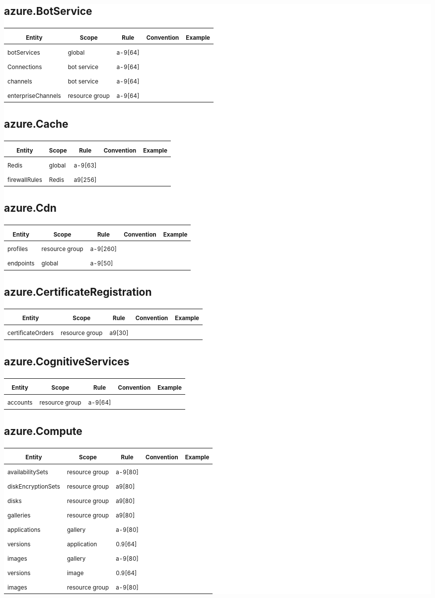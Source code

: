 ## azure.BotService

|<sub>Entity</sub>|<sub>Scope</sub>|<sub>Rule</sub>|<sub>Convention</sub>|<sub>Example</sub>|
| ------ | ------ | ------ | ------ | ------ |
|<sub>botServices</sub>|<sub>global</sub>|<sub>a-9[64]</sub>|<sub></sub>|<sub></sub>|
|<sub>Connections</sub>|<sub>bot service</sub>|<sub>a-9[64]</sub>|<sub></sub>|<sub></sub>|
|<sub>channels</sub>|<sub>bot service</sub>|<sub>a-9[64]</sub>|<sub></sub>|<sub></sub>|
|<sub>enterpriseChannels</sub>|<sub>resource group</sub>|<sub>a-9[64]</sub>|<sub></sub>|<sub></sub>|

## azure.Cache

|<sub>Entity</sub>|<sub>Scope</sub>|<sub>Rule</sub>|<sub>Convention</sub>|<sub>Example</sub>|
| ------ | ------ | ------ | ------ | ------ |
|<sub>Redis</sub>|<sub>global</sub>|<sub>a-9[63]</sub>|<sub></sub>|<sub></sub>|
|<sub>firewallRules</sub>|<sub>Redis</sub>|<sub>a9[256]</sub>|<sub></sub>|<sub></sub>|

## azure.Cdn

|<sub>Entity</sub>|<sub>Scope</sub>|<sub>Rule</sub>|<sub>Convention</sub>|<sub>Example</sub>|
| ------ | ------ | ------ | ------ | ------ |
|<sub>profiles</sub>|<sub>resource group</sub>|<sub>a-9[260]</sub>|<sub></sub>|<sub></sub>|
|<sub>endpoints</sub>|<sub>global</sub>|<sub>a-9[50]</sub>|<sub></sub>|<sub></sub>|

## azure.CertificateRegistration

|<sub>Entity</sub>|<sub>Scope</sub>|<sub>Rule</sub>|<sub>Convention</sub>|<sub>Example</sub>|
| ------ | ------ | ------ | ------ | ------ |
|<sub>certificateOrders</sub>|<sub>resource group</sub>|<sub>a9[30]</sub>|<sub></sub>|<sub></sub>|

## azure.CognitiveServices

|<sub>Entity</sub>|<sub>Scope</sub>|<sub>Rule</sub>|<sub>Convention</sub>|<sub>Example</sub>|
| ------ | ------ | ------ | ------ | ------ |
|<sub>accounts</sub>|<sub>resource group</sub>|<sub>a-9[64]</sub>|<sub></sub>|<sub></sub>|

## azure.Compute

|<sub>Entity</sub>|<sub>Scope</sub>|<sub>Rule</sub>|<sub>Convention</sub>|<sub>Example</sub>|
| ------ | ------ | ------ | ------ | ------ |
|<sub>availabilitySets</sub>|<sub>resource group</sub>|<sub>a-9[80]</sub>|<sub></sub>|<sub></sub>|
|<sub>diskEncryptionSets</sub>|<sub>resource group</sub>|<sub>a9[80]</sub>|<sub></sub>|<sub></sub>|
|<sub>disks</sub>|<sub>resource group</sub>|<sub>a9[80]</sub>|<sub></sub>|<sub></sub>|
|<sub>galleries</sub>|<sub>resource group</sub>|<sub>a9[80]</sub>|<sub></sub>|<sub></sub>|
|<sub>applications</sub>|<sub>gallery</sub>|<sub>a-9[80]</sub>|<sub></sub>|<sub></sub>|
|<sub>versions</sub>|<sub>application</sub>|<sub>0.9[64]</sub>|<sub></sub>|<sub></sub>|
|<sub>images</sub>|<sub>gallery</sub>|<sub>a-9[80]</sub>|<sub></sub>|<sub></sub>|
|<sub>versions</sub>|<sub>image</sub>|<sub>0.9[64]</sub>|<sub></sub>|<sub></sub>|
|<sub>images</sub>|<sub>resource group</sub>|<sub>a-9[80]</sub>|<sub></sub>|<sub></sub>|